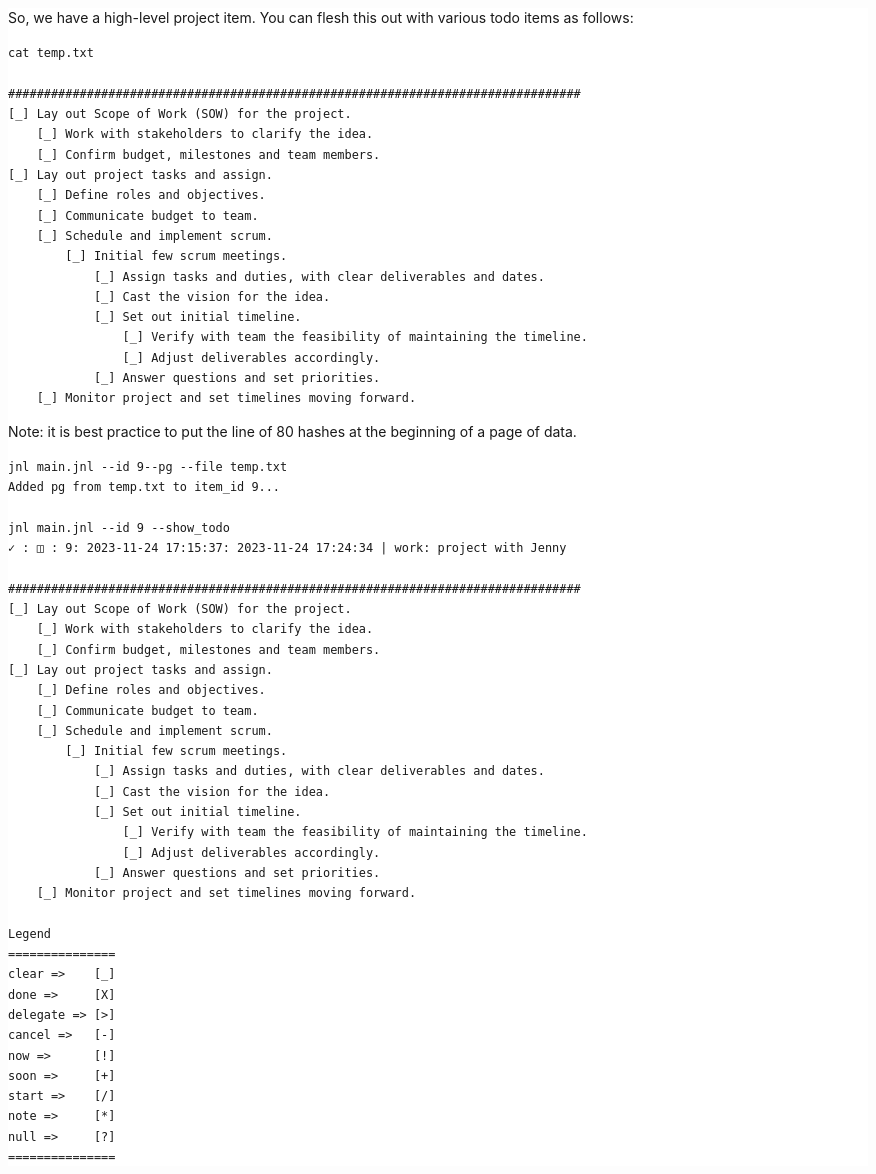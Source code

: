 So, we have a high-level project item. You can flesh this out with various
todo
items as follows:

```
cat temp.txt

################################################################################
[_] Lay out Scope of Work (SOW) for the project.
    [_] Work with stakeholders to clarify the idea.
    [_] Confirm budget, milestones and team members.
[_] Lay out project tasks and assign.
    [_] Define roles and objectives.
    [_] Communicate budget to team.
    [_] Schedule and implement scrum.
        [_] Initial few scrum meetings.
            [_] Assign tasks and duties, with clear deliverables and dates.
            [_] Cast the vision for the idea.
            [_] Set out initial timeline.
                [_] Verify with team the feasibility of maintaining the timeline.
                [_] Adjust deliverables accordingly.
            [_] Answer questions and set priorities.
    [_] Monitor project and set timelines moving forward.

```
Note: it is best practice to put the line of 80 hashes at the beginning of a
page of data.

```
jnl main.jnl --id 9--pg --file temp.txt
Added pg from temp.txt to item_id 9...

jnl main.jnl --id 9 --show_todo
✓ : ◫ : 9: 2023-11-24 17:15:37: 2023-11-24 17:24:34 | work: project with Jenny

################################################################################
[_] Lay out Scope of Work (SOW) for the project.
    [_] Work with stakeholders to clarify the idea.
    [_] Confirm budget, milestones and team members.
[_] Lay out project tasks and assign.
    [_] Define roles and objectives.
    [_] Communicate budget to team.
    [_] Schedule and implement scrum.
        [_] Initial few scrum meetings.
            [_] Assign tasks and duties, with clear deliverables and dates.
            [_] Cast the vision for the idea.
            [_] Set out initial timeline.
                [_] Verify with team the feasibility of maintaining the timeline.
                [_] Adjust deliverables accordingly.
            [_] Answer questions and set priorities.
    [_] Monitor project and set timelines moving forward.

Legend
===============
clear =>    [_]
done =>     [X]
delegate => [>]
cancel =>   [-]
now =>      [!]
soon =>     [+]
start =>    [/]
note =>     [*]
null =>     [?]
===============
```
